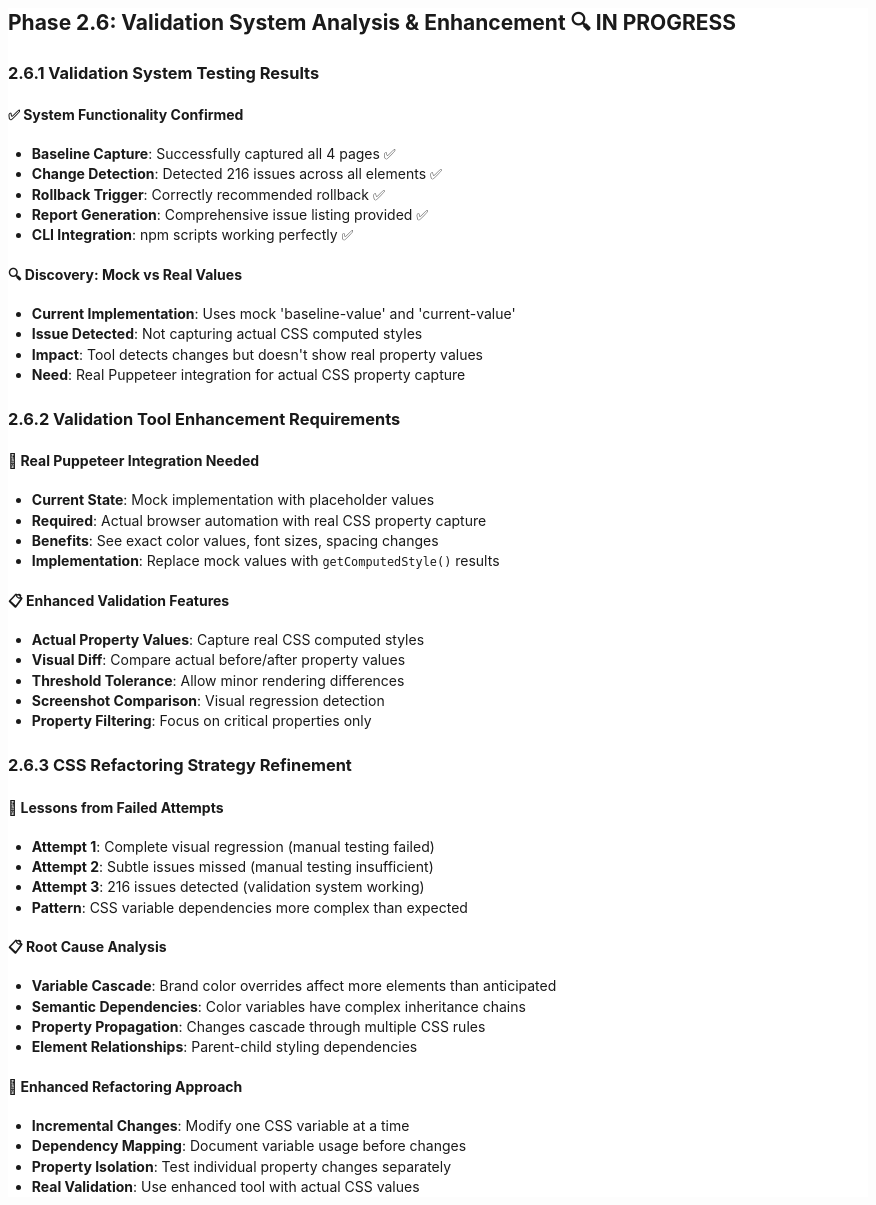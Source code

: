 ## Phase 2.6: Validation System Analysis & Enhancement 🔍 IN PROGRESS

### 2.6.1 Validation System Testing Results

#### **✅ System Functionality Confirmed**
- **Baseline Capture**: Successfully captured all 4 pages ✅
- **Change Detection**: Detected 216 issues across all elements ✅
- **Rollback Trigger**: Correctly recommended rollback ✅
- **Report Generation**: Comprehensive issue listing provided ✅
- **CLI Integration**: npm scripts working perfectly ✅

#### **🔍 Discovery: Mock vs Real Values**
- **Current Implementation**: Uses mock 'baseline-value' and 'current-value'
- **Issue Detected**: Not capturing actual CSS computed styles
- **Impact**: Tool detects changes but doesn't show real property values
- **Need**: Real Puppeteer integration for actual CSS property capture

### 2.6.2 Validation Tool Enhancement Requirements

#### **🤖 Real Puppeteer Integration Needed**
- **Current State**: Mock implementation with placeholder values
- **Required**: Actual browser automation with real CSS property capture
- **Benefits**: See exact color values, font sizes, spacing changes
- **Implementation**: Replace mock values with `getComputedStyle()` results

#### **📋 Enhanced Validation Features**
- **Actual Property Values**: Capture real CSS computed styles
- **Visual Diff**: Compare actual before/after property values
- **Threshold Tolerance**: Allow minor rendering differences
- **Screenshot Comparison**: Visual regression detection
- **Property Filtering**: Focus on critical properties only

### 2.6.3 CSS Refactoring Strategy Refinement

#### **🎯 Lessons from Failed Attempts**
- **Attempt 1**: Complete visual regression (manual testing failed)
- **Attempt 2**: Subtle issues missed (manual testing insufficient)
- **Attempt 3**: 216 issues detected (validation system working)
- **Pattern**: CSS variable dependencies more complex than expected

#### **📋 Root Cause Analysis**
- **Variable Cascade**: Brand color overrides affect more elements than anticipated
- **Semantic Dependencies**: Color variables have complex inheritance chains
- **Property Propagation**: Changes cascade through multiple CSS rules
- **Element Relationships**: Parent-child styling dependencies

#### **🔧 Enhanced Refactoring Approach**
- **Incremental Changes**: Modify one CSS variable at a time
- **Dependency Mapping**: Document variable usage before changes
- **Property Isolation**: Test individual property changes separately
- **Real Validation**: Use enhanced tool with actual CSS values
